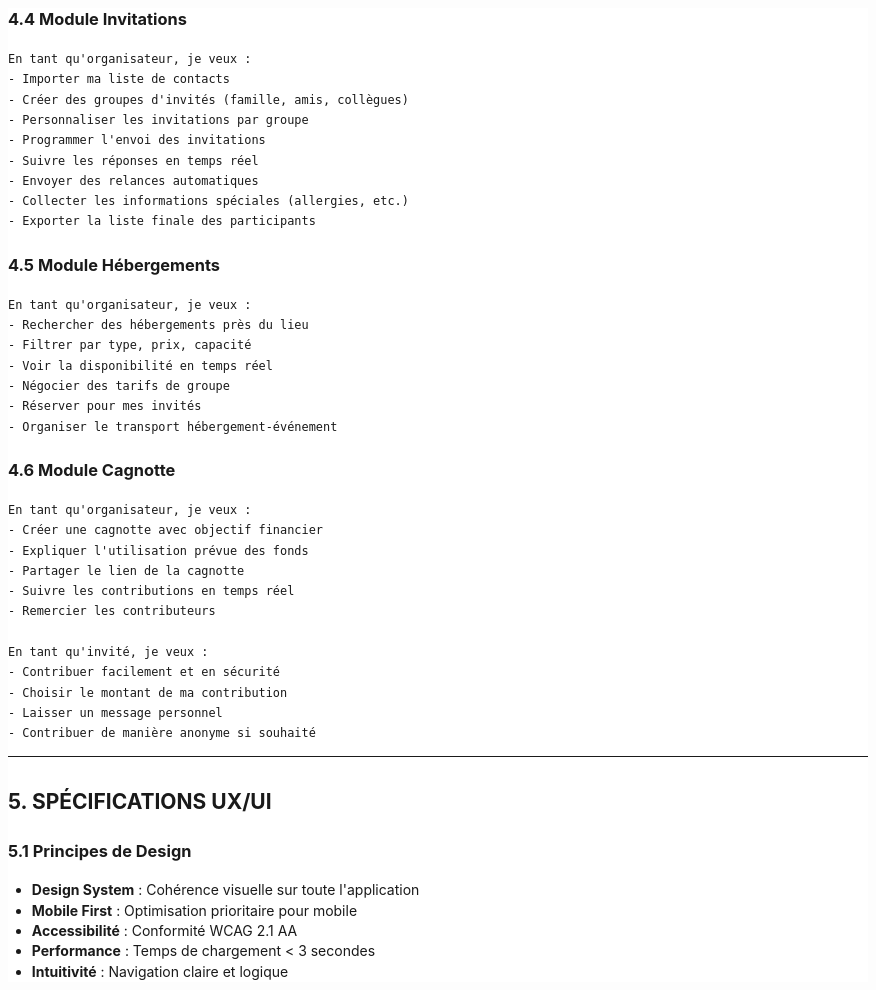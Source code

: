 ### 4.4 Module Invitations
```
En tant qu'organisateur, je veux :
- Importer ma liste de contacts
- Créer des groupes d'invités (famille, amis, collègues)
- Personnaliser les invitations par groupe
- Programmer l'envoi des invitations
- Suivre les réponses en temps réel
- Envoyer des relances automatiques
- Collecter les informations spéciales (allergies, etc.)
- Exporter la liste finale des participants
```

### 4.5 Module Hébergements
```
En tant qu'organisateur, je veux :
- Rechercher des hébergements près du lieu
- Filtrer par type, prix, capacité
- Voir la disponibilité en temps réel
- Négocier des tarifs de groupe
- Réserver pour mes invités
- Organiser le transport hébergement-événement
```

### 4.6 Module Cagnotte
```
En tant qu'organisateur, je veux :
- Créer une cagnotte avec objectif financier
- Expliquer l'utilisation prévue des fonds
- Partager le lien de la cagnotte
- Suivre les contributions en temps réel
- Remercier les contributeurs

En tant qu'invité, je veux :
- Contribuer facilement et en sécurité
- Choisir le montant de ma contribution
- Laisser un message personnel
- Contribuer de manière anonyme si souhaité
```

---

## 5. SPÉCIFICATIONS UX/UI

### 5.1 Principes de Design
- **Design System** : Cohérence visuelle sur toute l'application
- **Mobile First** : Optimisation prioritaire pour mobile
- **Accessibilité** : Conformité WCAG 2.1 AA
- **Performance** : Temps de chargement < 3 secondes
- **Intuitivité** : Navigation claire et logique
